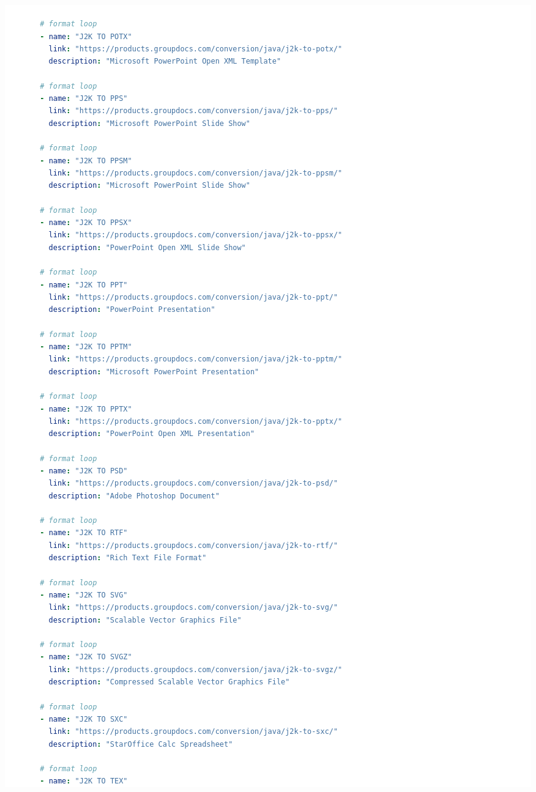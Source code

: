 ```yaml

        # format loop
        - name: "J2K TO POTX"
          link: "https://products.groupdocs.com/conversion/java/j2k-to-potx/"
          description: "Microsoft PowerPoint Open XML Template"

        # format loop
        - name: "J2K TO PPS"
          link: "https://products.groupdocs.com/conversion/java/j2k-to-pps/"
          description: "Microsoft PowerPoint Slide Show"

        # format loop
        - name: "J2K TO PPSM"
          link: "https://products.groupdocs.com/conversion/java/j2k-to-ppsm/"
          description: "Microsoft PowerPoint Slide Show"

        # format loop
        - name: "J2K TO PPSX"
          link: "https://products.groupdocs.com/conversion/java/j2k-to-ppsx/"
          description: "PowerPoint Open XML Slide Show"

        # format loop
        - name: "J2K TO PPT"
          link: "https://products.groupdocs.com/conversion/java/j2k-to-ppt/"
          description: "PowerPoint Presentation"

        # format loop
        - name: "J2K TO PPTM"
          link: "https://products.groupdocs.com/conversion/java/j2k-to-pptm/"
          description: "Microsoft PowerPoint Presentation"

        # format loop
        - name: "J2K TO PPTX"
          link: "https://products.groupdocs.com/conversion/java/j2k-to-pptx/"
          description: "PowerPoint Open XML Presentation"

        # format loop
        - name: "J2K TO PSD"
          link: "https://products.groupdocs.com/conversion/java/j2k-to-psd/"
          description: "Adobe Photoshop Document"

        # format loop
        - name: "J2K TO RTF"
          link: "https://products.groupdocs.com/conversion/java/j2k-to-rtf/"
          description: "Rich Text File Format"

        # format loop
        - name: "J2K TO SVG"
          link: "https://products.groupdocs.com/conversion/java/j2k-to-svg/"
          description: "Scalable Vector Graphics File"

        # format loop
        - name: "J2K TO SVGZ"
          link: "https://products.groupdocs.com/conversion/java/j2k-to-svgz/"
          description: "Compressed Scalable Vector Graphics File"

        # format loop
        - name: "J2K TO SXC"
          link: "https://products.groupdocs.com/conversion/java/j2k-to-sxc/"
          description: "StarOffice Calc Spreadsheet"

        # format loop
        - name: "J2K TO TEX"
```